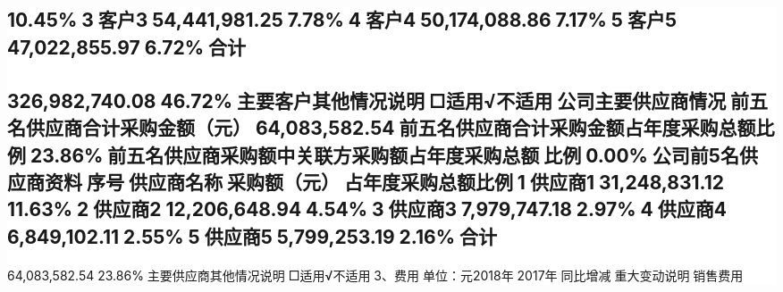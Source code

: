 10.45%
3
客户3
54,441,981.25
7.78%
4
客户4
50,174,088.86
7.17%
5
客户5
47,022,855.97
6.72%
合计
--
326,982,740.08
46.72%
主要客户其他情况说明
□适用√不适用
公司主要供应商情况
前五名供应商合计采购金额（元）
64,083,582.54
前五名供应商合计采购金额占年度采购总额比例
23.86%
前五名供应商采购额中关联方采购额占年度采购总额
比例
0.00%
公司前5名供应商资料
序号
供应商名称
采购额（元）
占年度采购总额比例
1
供应商1
31,248,831.12
11.63%
2
供应商2
12,206,648.94
4.54%
3
供应商3
7,979,747.18
2.97%
4
供应商4
6,849,102.11
2.55%
5
供应商5
5,799,253.19
2.16%
合计
--
64,083,582.54
23.86%
主要供应商其他情况说明
□适用√不适用
3、费用
单位：元2018年
2017年
同比增减
重大变动说明
销售费用